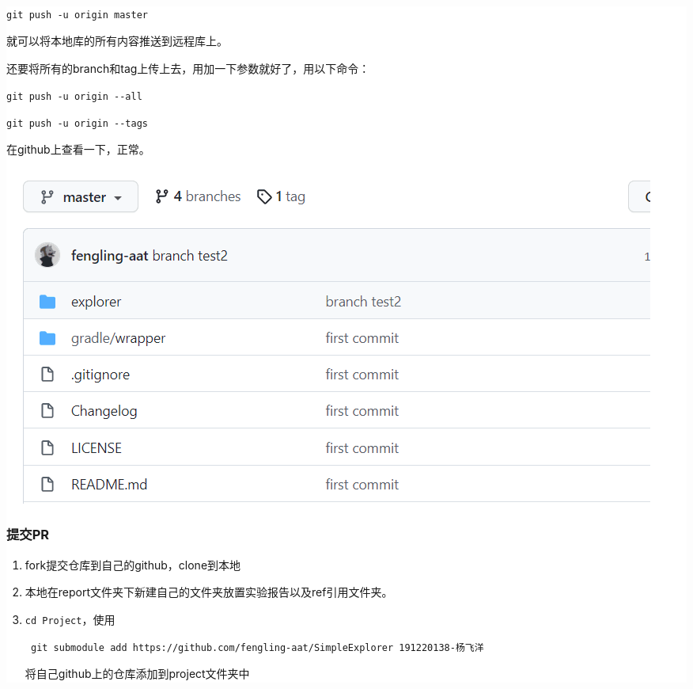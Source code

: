 ```
git push -u origin master
```

就可以将本地库的所有内容推送到远程库上。

还要将所有的branch和tag上传上去，用加一下参数就好了，用以下命令：

```
git push -u origin --all
```

```
git push -u origin --tags
```



在github上查看一下，正常。

![avatar](ref/13.png)



### 提交PR

1. fork提交仓库到自己的github，clone到本地

2. 本地在report文件夹下新建自己的文件夹放置实验报告以及ref引用文件夹。

3. `cd Project`，使用

   ```
    git submodule add https://github.com/fengling-aat/SimpleExplorer 191220138-杨飞洋
   ```

   将自己github上的仓库添加到project文件夹中
